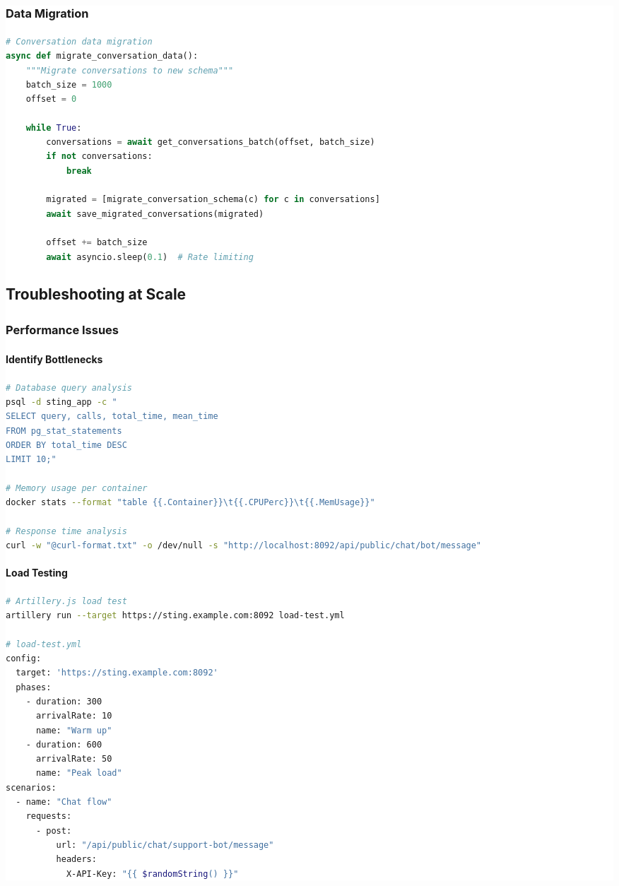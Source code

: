 ### Data Migration

```python
# Conversation data migration
async def migrate_conversation_data():
    """Migrate conversations to new schema"""
    batch_size = 1000
    offset = 0
    
    while True:
        conversations = await get_conversations_batch(offset, batch_size)
        if not conversations:
            break
            
        migrated = [migrate_conversation_schema(c) for c in conversations]
        await save_migrated_conversations(migrated)
        
        offset += batch_size
        await asyncio.sleep(0.1)  # Rate limiting
```

## Troubleshooting at Scale

### Performance Issues

#### Identify Bottlenecks
```bash
# Database query analysis
psql -d sting_app -c "
SELECT query, calls, total_time, mean_time 
FROM pg_stat_statements 
ORDER BY total_time DESC 
LIMIT 10;"

# Memory usage per container
docker stats --format "table {{.Container}}\t{{.CPUPerc}}\t{{.MemUsage}}"

# Response time analysis
curl -w "@curl-format.txt" -o /dev/null -s "http://localhost:8092/api/public/chat/bot/message"
```

#### Load Testing
```bash
# Artillery.js load test
artillery run --target https://sting.example.com:8092 load-test.yml

# load-test.yml
config:
  target: 'https://sting.example.com:8092'
  phases:
    - duration: 300
      arrivalRate: 10
      name: "Warm up"
    - duration: 600
      arrivalRate: 50
      name: "Peak load"
scenarios:
  - name: "Chat flow"
    requests:
      - post:
          url: "/api/public/chat/support-bot/message"
          headers:
            X-API-Key: "{{ $randomString() }}"
```